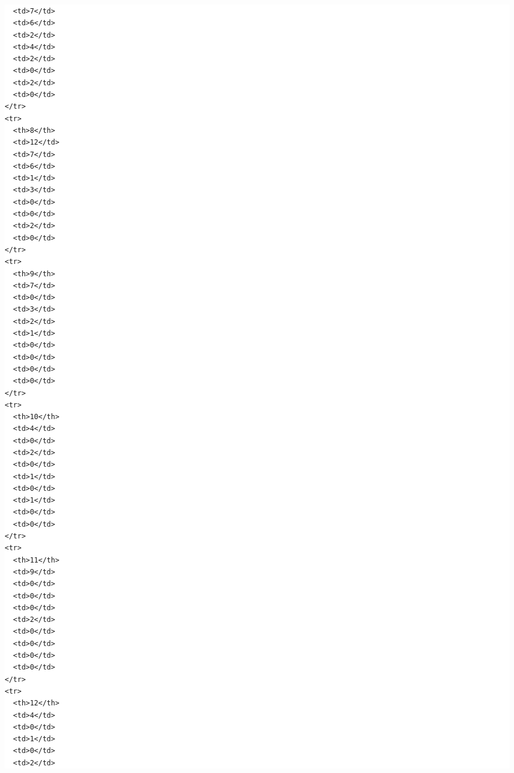       <td>7</td>
      <td>6</td>
      <td>2</td>
      <td>4</td>
      <td>2</td>
      <td>0</td>
      <td>2</td>
      <td>0</td>
    </tr>
    <tr>
      <th>8</th>
      <td>12</td>
      <td>7</td>
      <td>6</td>
      <td>1</td>
      <td>3</td>
      <td>0</td>
      <td>0</td>
      <td>2</td>
      <td>0</td>
    </tr>
    <tr>
      <th>9</th>
      <td>7</td>
      <td>0</td>
      <td>3</td>
      <td>2</td>
      <td>1</td>
      <td>0</td>
      <td>0</td>
      <td>0</td>
      <td>0</td>
    </tr>
    <tr>
      <th>10</th>
      <td>4</td>
      <td>0</td>
      <td>2</td>
      <td>0</td>
      <td>1</td>
      <td>0</td>
      <td>1</td>
      <td>0</td>
      <td>0</td>
    </tr>
    <tr>
      <th>11</th>
      <td>9</td>
      <td>0</td>
      <td>0</td>
      <td>0</td>
      <td>2</td>
      <td>0</td>
      <td>0</td>
      <td>0</td>
      <td>0</td>
    </tr>
    <tr>
      <th>12</th>
      <td>4</td>
      <td>0</td>
      <td>1</td>
      <td>0</td>
      <td>2</td>